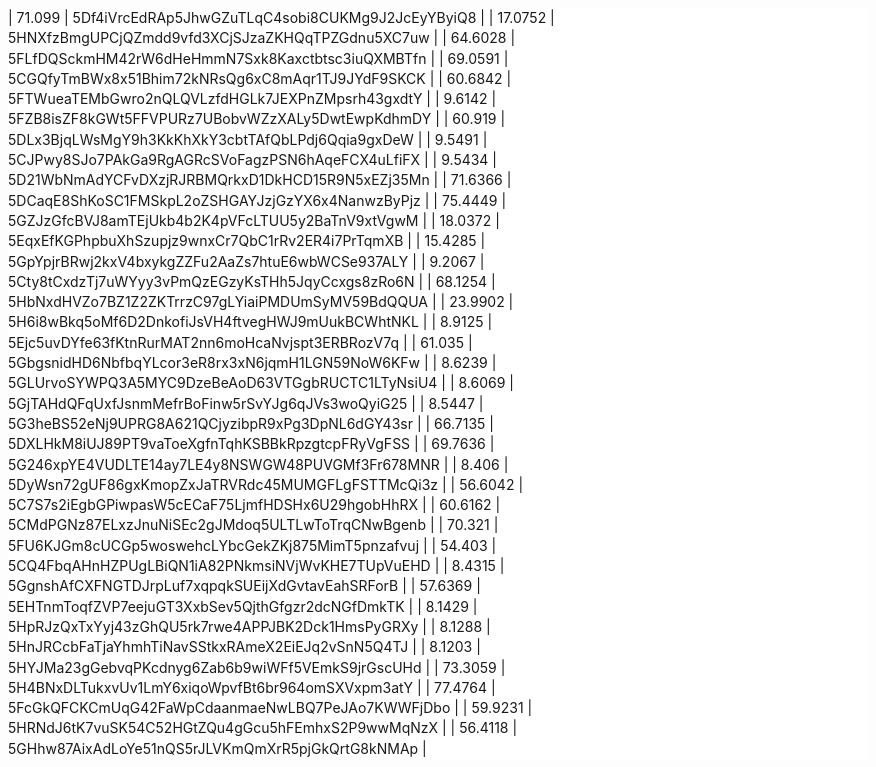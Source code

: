 | 71.099     | 5Df4iVrcEdRAp5JhwGZuTLqC4sobi8CUKMg9J2JcEyYByiQ8 |
| 17.0752    | 5HNXfzBmgUPCjQZmdd9vfd3XCjSJzaZKHQqTPZGdnu5XC7uw |
| 64.6028    | 5FLfDQSckmHM42rW6dHeHmmN7Sxk8Kaxctbtsc3iuQXMBTfn |
| 69.0591    | 5CGQfyTmBWx8x51Bhim72kNRsQg6xC8mAqr1TJ9JYdF9SKCK |
| 60.6842    | 5FTWueaTEMbGwro2nQLQVLzfdHGLk7JEXPnZMpsrh43gxdtY |
| 9.6142     | 5FZB8isZF8kGWt5FFVPURz7UBobvWZzXALy5DwtEwpKdhmDY |
| 60.919     | 5DLx3BjqLWsMgY9h3KkKhXkY3cbtTAfQbLPdj6Qqia9gxDeW |
| 9.5491     | 5CJPwy8SJo7PAkGa9RgAGRcSVoFagzPSN6hAqeFCX4uLfiFX |
| 9.5434     | 5D21WbNmAdYCFvDXzjRJRBMQrkxD1DkHCD15R9N5xEZj35Mn |
| 71.6366    | 5DCaqE8ShKoSC1FMSkpL2oZSHGAYJzjGzYX6x4NanwzByPjz |
| 75.4449    | 5GZJzGfcBVJ8amTEjUkb4b2K4pVFcLTUU5y2BaTnV9xtVgwM |
| 18.0372    | 5EqxEfKGPhpbuXhSzupjz9wnxCr7QbC1rRv2ER4i7PrTqmXB |
| 15.4285    | 5GpYpjrBRwj2kxV4bxykgZZFu2AaZs7htuE6wbWCSe937ALY |
| 9.2067     | 5Cty8tCxdzTj7uWYyy3vPmQzEGzyKsTHh5JqyCcxgs8zRo6N |
| 68.1254    | 5HbNxdHVZo7BZ1Z2ZKTrrzC97gLYiaiPMDUmSyMV59BdQQUA |
| 23.9902    | 5H6i8wBkq5oMf6D2DnkofiJsVH4ftvegHWJ9mUukBCWhtNKL |
| 8.9125     | 5Ejc5uvDYfe63fKtnRurMAT2nn6moHcaNvjspt3ERBRozV7q |
| 61.035     | 5GbgsnidHD6NbfbqYLcor3eR8rx3xN6jqmH1LGN59NoW6KFw |
| 8.6239     | 5GLUrvoSYWPQ3A5MYC9DzeBeAoD63VTGgbRUCTC1LTyNsiU4 |
| 8.6069     | 5GjTAHdQFqUxfJsnmMefrBoFinw5rSvYJg6qJVs3woQyiG25 |
| 8.5447     | 5G3heBS52eNj9UPRG8A621QCjyzibpR9xPg3DpNL6dGY43sr |
| 66.7135    | 5DXLHkM8iUJ89PT9vaToeXgfnTqhKSBBkRpzgtcpFRyVgFSS |
| 69.7636    | 5G246xpYE4VUDLTE14ay7LE4y8NSWGW48PUVGMf3Fr678MNR |
| 8.406      | 5DyWsn72gUF86gxKmopZxJaTRVRdc45MUMGFLgFSTTMcQi3z |
| 56.6042    | 5C7S7s2iEgbGPiwpasW5cECaF75LjmfHDSHx6U29hgobHhRX |
| 60.6162    | 5CMdPGNz87ELxzJnuNiSEc2gJMdoq5ULTLwToTrqCNwBgenb |
| 70.321     | 5FU6KJGm8cUCGp5woswehcLYbcGekZKj875MimT5pnzafvuj |
| 54.403     | 5CQ4FbqAHnHZPUgLBiQN1iA82PNkmsiNVjWvKHE7TUpVuEHD |
| 8.4315     | 5GgnshAfCXFNGTDJrpLuf7xqpqkSUEijXdGvtavEahSRForB |
| 57.6369    | 5EHTnmToqfZVP7eejuGT3XxbSev5QjthGfgzr2dcNGfDmkTK |
| 8.1429     | 5HpRJzQxTxYyj43zGhQU5rk7rwe4APPJBK2Dck1HmsPyGRXy |
| 8.1288     | 5HnJRCcbFaTjaYhmhTiNavSStkxRAmeX2EiEJq2vSnN5Q4TJ |
| 8.1203     | 5HYJMa23gGebvqPKcdnyg6Zab6b9wiWFf5VEmkS9jrGscUHd |
| 73.3059    | 5H4BNxDLTukxvUv1LmY6xiqoWpvfBt6br964omSXVxpm3atY |
| 77.4764    | 5FcGkQFCKCmUqG42FaWpCdaanmaeNwLBQ7PeJAo7KWWFjDbo |
| 59.9231    | 5HRNdJ6tK7vuSK54C52HGtZQu4gGcu5hFEmhxS2P9wwMqNzX |
| 56.4118    | 5GHhw87AixAdLoYe51nQS5rJLVKmQmXrR5pjGkQrtG8kNMAp |
